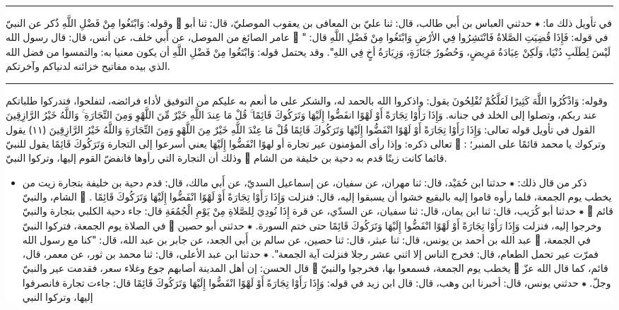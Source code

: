 * * *
وقوله:
وَابْتَغُوا مِنْ فَضْلِ اللَّهِ
ذُكر عن النبيّ

في تأويل ذلك ما:
⁕ حدثني العباس بن أَبي طالب، قال: ثنا عليّ بن المعافى بن يعقوب الموصليّ، قال: ثنا أبو عامر الصائغ من الموصل، عن أَبي خلف، عن أنس، قال: قال رسول الله

في قوله:
فَإِذَا قُضِيَتِ الصَّلاةُ فَانْتَشِرُوا فِي الأرْضِ وَابْتَغُوا مِنْ فَضْلِ اللَّهِ
قال: " لَيْسَ لِطَلَبِ دُنْيَا، وَلَكِنْ عِيَادَةُ مَرِيضٍ، وَحُضُورُ جَنَازَةٍ، وَزِيَارَةُ أخٍ فِي اللهِ".
وقد يحتمل قوله:
وَابْتَغُوا مِنْ فَضْلِ اللَّهِ
أن يكون معنيا به: والتمسوا من فضل الله الذي بيده مفاتيح خزائنه لدنياكم وآخرتكم.
* * *
وقوله:
وَاذْكُرُوا اللَّهَ كَثِيرًا لَعَلَّكُمْ تُفْلِحُونَ
يقول: واذكروا الله بالحمد له، والشكر على ما أنعم به عليكم من التوفيق لأداء فرائضه، لتفلحوا، فتدركوا طلباتكم عند ربكم، وتصلوا إلى الخلد في جنانه.
وَإِذَا رَأَوْا تِجَارَةً أَوْ لَهْوًا انفَضُّوا إِلَيْهَا وَتَرَكُوكَ قَائِمًا ۚ قُلْ مَا عِندَ اللَّهِ خَيْرٌ مِّنَ اللَّهْوِ وَمِنَ التِّجَارَةِ ۚ وَاللَّهُ خَيْرُ الرَّازِقِينَ
القول في تأويل قوله تعالى: وَإِذَا رَأَوْا تِجَارَةً أَوْ لَهْوًا انْفَضُّوا إِلَيْهَا وَتَرَكُوكَ قَائِمًا قُلْ مَا عِنْدَ اللَّهِ خَيْرٌ مِنَ اللَّهْوِ وَمِنَ التِّجَارَةِ وَاللَّهُ خَيْرُ الرَّازِقِينَ (١١) 
يقول تعالى ذكره: وإذا رأى المؤمنون عير تجارة أو لهوًا
انْفَضُّوا إِلَيْهَا
يعني أسرعوا إلى التجارة
وَتَرَكُوكَ قَائِمًا
يقول للنبيّ

: وتركوك يا محمد قائمًا على المنبر؛ وذلك أن التجارة التي رأوها فانفضّ القوم إليها، وتركوا النبيّ

قائما كانت زيتًا قدم به دحية بن خليفة من الشام.
* ذكر من قال ذلك:
⁕ حدثنا ابن حُمَيْد، قال: ثنا مهران، عن سفيان، عن إسماعيل السديّ، عن أَبي مالك، قال: قدم دحية بن خليفة بتجارة زيت من الشام، والنبيّ

يخطب يوم الجمعة، فلما رأوه قاموا إليه بالبقيع خشوا أن يسبقوا إليه، قال: فنزلت
وَإِذَا رَأَوْا تِجَارَةً أَوْ لَهْوًا انْفَضُّوا إِلَيْهَا وَتَرَكُوكَ قَائِمًا
.
⁕ حدثنا أبو كُرَيب، قال: ثنا ابن يمان، قال: ثنا سفيان، عن السدّي، عن قرة
إِذَا نُودِيَ لِلصَّلاةِ مِنْ يَوْمِ الْجُمُعَةِ
قال: جاء دحية الكلبي بتجارة والنبيّ

قائم في الصلاة يوم الجمعة، فتركوا النبيّ

وخرجوا إليه، فنزلت
وَإِذَا رَأَوْا تِجَارَةً أَوْ لَهْوًا انْفَضُّوا إِلَيْهَا وَتَرَكُوكَ قَائِمًا
حتى ختم السورة.
⁕ حدثني أبو حصين عبد الله بن أحمد بن يونس، قال: ثنا عبثر، قال: ثنا حصين، عن سالم بن أَبي الجعد، عن جابر بن عبد الله، قال: "كنا مع رسول الله

في الجمعة، فمرّت عير تحمل الطعام، قال: فخرج الناس إلا اثني عشر رجلا فنزلت آية الجمعة".
⁕ حدثنا ابن عبد الأعلى، قال: ثنا محمد بن ثور، عن معمر، قال، قال الحسن: إن أهل المدينة أصابهم جوع وغلاء سعر، فقدمت عير والنبيّ

يخطب يوم الجمعة، فسمعوا بها، فخرجوا والنبيّ

قائم، كما قال الله عزّ وجلّ.
⁕ حدثني يونس، قال: أخبرنا ابن وهب، قال: قال ابن زيد في قوله:
وَإِذَا رَأَوْا تِجَارَةً أَوْ لَهْوًا انْفَضُّوا إِلَيْهَا وَتَرَكُوكَ قَائِمًا
قال: جاءت تجارة فانصرفوا إليها، وتركوا النبي